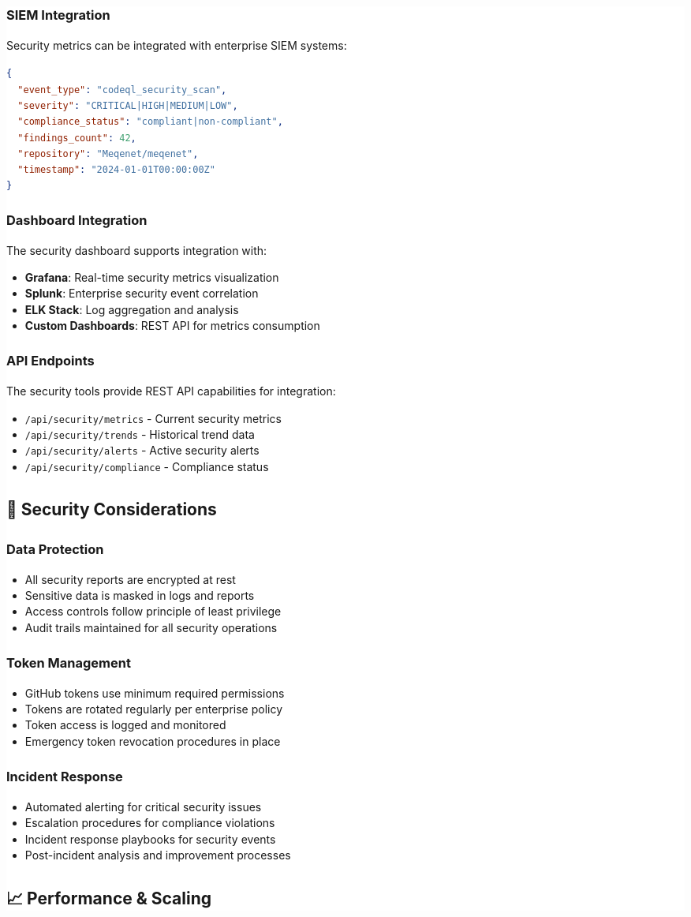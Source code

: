 ### SIEM Integration
Security metrics can be integrated with enterprise SIEM systems:
```json
{
  "event_type": "codeql_security_scan",
  "severity": "CRITICAL|HIGH|MEDIUM|LOW",
  "compliance_status": "compliant|non-compliant",
  "findings_count": 42,
  "repository": "Meqenet/meqenet",
  "timestamp": "2024-01-01T00:00:00Z"
}
```

### Dashboard Integration
The security dashboard supports integration with:
- **Grafana**: Real-time security metrics visualization
- **Splunk**: Enterprise security event correlation
- **ELK Stack**: Log aggregation and analysis
- **Custom Dashboards**: REST API for metrics consumption

### API Endpoints
The security tools provide REST API capabilities for integration:
- `/api/security/metrics` - Current security metrics
- `/api/security/trends` - Historical trend data
- `/api/security/alerts` - Active security alerts
- `/api/security/compliance` - Compliance status

## 🔐 Security Considerations

### Data Protection
- All security reports are encrypted at rest
- Sensitive data is masked in logs and reports
- Access controls follow principle of least privilege
- Audit trails maintained for all security operations

### Token Management
- GitHub tokens use minimum required permissions
- Tokens are rotated regularly per enterprise policy
- Token access is logged and monitored
- Emergency token revocation procedures in place

### Incident Response
- Automated alerting for critical security issues
- Escalation procedures for compliance violations
- Incident response playbooks for security events
- Post-incident analysis and improvement processes

## 📈 Performance & Scaling
